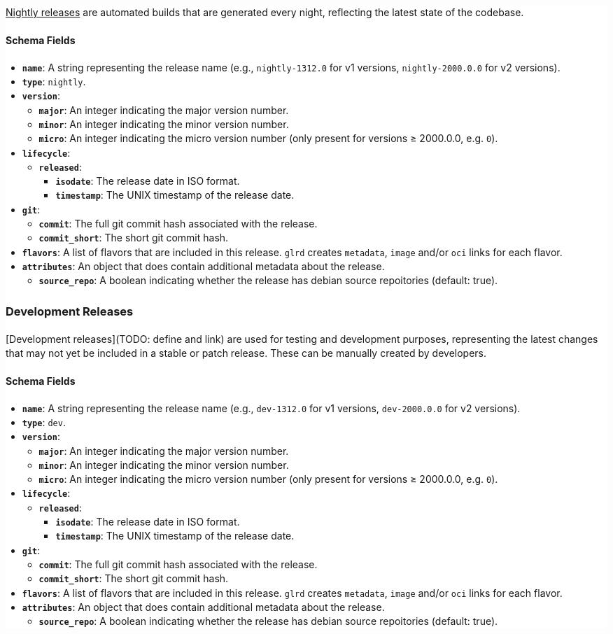 [Nightly releases](https://github.com/gardenlinux/gardenlinux/blob/main/docs/00_introduction/release.md#nightly-releases) are automated builds that are generated every night, reflecting the latest state of the codebase.

#### Schema Fields

- **`name`**: A string representing the release name (e.g., `nightly-1312.0` for v1 versions, `nightly-2000.0.0` for v2 versions).
- **`type`**: `nightly`.
- **`version`**:
  - **`major`**: An integer indicating the major version number.
  - **`minor`**: An integer indicating the minor version number.
  - **`micro`**: An integer indicating the micro version number (only present for versions ≥ 2000.0.0, e.g. `0`).
- **`lifecycle`**:
  - **`released`**:
    - **`isodate`**: The release date in ISO format.
    - **`timestamp`**: The UNIX timestamp of the release date.
- **`git`**:
  - **`commit`**: The full git commit hash associated with the release.
  - **`commit_short`**: The short git commit hash.
- **`flavors`**: A list of flavors that are included in this release. `glrd` creates `metadata`, `image` and/or `oci` links for each flavor.
- **`attributes`**: An object that does contain additional metadata about the release.
  - **`source_repo`**: A boolean indicating whether the release has debian source repoitories (default: true).

### Development Releases

[Development releases](TODO: define and link) are used for testing and development purposes, representing the latest changes that may not yet be included in a stable or patch release. These can be manually created by developers.

#### Schema Fields

- **`name`**: A string representing the release name (e.g., `dev-1312.0` for v1 versions, `dev-2000.0.0` for v2 versions).
- **`type`**: `dev`.
- **`version`**:
  - **`major`**: An integer indicating the major version number.
  - **`minor`**: An integer indicating the minor version number.
  - **`micro`**: An integer indicating the micro version number (only present for versions ≥ 2000.0.0, e.g. `0`).
- **`lifecycle`**:
  - **`released`**:
    - **`isodate`**: The release date in ISO format.
    - **`timestamp`**: The UNIX timestamp of the release date.
- **`git`**:
  - **`commit`**: The full git commit hash associated with the release.
  - **`commit_short`**: The short git commit hash.
- **`flavors`**: A list of flavors that are included in this release. `glrd` creates `metadata`, `image` and/or `oci` links for each flavor.
- **`attributes`**: An object that does contain additional metadata about the release.
  - **`source_repo`**: A boolean indicating whether the release has debian source repoitories (default: true).
